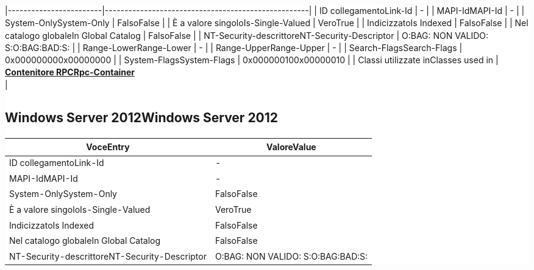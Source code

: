 |------------------------|----------------------------------------------------|
| <span data-ttu-id="c0ebb-225">ID collegamento</span><span class="sxs-lookup"><span data-stu-id="c0ebb-225">Link-Id</span></span>                | \-                                                 |
| <span data-ttu-id="c0ebb-226">MAPI-Id</span><span class="sxs-lookup"><span data-stu-id="c0ebb-226">MAPI-Id</span></span>                | \-                                                 |
| <span data-ttu-id="c0ebb-227">System-Only</span><span class="sxs-lookup"><span data-stu-id="c0ebb-227">System-Only</span></span>            | <span data-ttu-id="c0ebb-228">Falso</span><span class="sxs-lookup"><span data-stu-id="c0ebb-228">False</span></span>                                              |
| <span data-ttu-id="c0ebb-229">È a valore singolo</span><span class="sxs-lookup"><span data-stu-id="c0ebb-229">Is-Single-Valued</span></span>       | <span data-ttu-id="c0ebb-230">Vero</span><span class="sxs-lookup"><span data-stu-id="c0ebb-230">True</span></span>                                               |
| <span data-ttu-id="c0ebb-231">Indicizzato</span><span class="sxs-lookup"><span data-stu-id="c0ebb-231">Is Indexed</span></span>             | <span data-ttu-id="c0ebb-232">Falso</span><span class="sxs-lookup"><span data-stu-id="c0ebb-232">False</span></span>                                              |
| <span data-ttu-id="c0ebb-233">Nel catalogo globale</span><span class="sxs-lookup"><span data-stu-id="c0ebb-233">In Global Catalog</span></span>      | <span data-ttu-id="c0ebb-234">Falso</span><span class="sxs-lookup"><span data-stu-id="c0ebb-234">False</span></span>                                              |
| <span data-ttu-id="c0ebb-235">NT-Security-descrittore</span><span class="sxs-lookup"><span data-stu-id="c0ebb-235">NT-Security-Descriptor</span></span> | <span data-ttu-id="c0ebb-236">O:BAG: NON VALIDO: S:</span><span class="sxs-lookup"><span data-stu-id="c0ebb-236">O:BAG:BAD:S:</span></span>                                       |
| <span data-ttu-id="c0ebb-237">Range-Lower</span><span class="sxs-lookup"><span data-stu-id="c0ebb-237">Range-Lower</span></span>            | \-                                                 |
| <span data-ttu-id="c0ebb-238">Range-Upper</span><span class="sxs-lookup"><span data-stu-id="c0ebb-238">Range-Upper</span></span>            | \-                                                 |
| <span data-ttu-id="c0ebb-239">Search-Flags</span><span class="sxs-lookup"><span data-stu-id="c0ebb-239">Search-Flags</span></span>           | <span data-ttu-id="c0ebb-240">0x00000000</span><span class="sxs-lookup"><span data-stu-id="c0ebb-240">0x00000000</span></span>                                         |
| <span data-ttu-id="c0ebb-241">System-Flags</span><span class="sxs-lookup"><span data-stu-id="c0ebb-241">System-Flags</span></span>           | <span data-ttu-id="c0ebb-242">0x00000010</span><span class="sxs-lookup"><span data-stu-id="c0ebb-242">0x00000010</span></span>                                         |
| <span data-ttu-id="c0ebb-243">Classi utilizzate in</span><span class="sxs-lookup"><span data-stu-id="c0ebb-243">Classes used in</span></span>        | [<span data-ttu-id="c0ebb-244">**Contenitore RPC**</span><span class="sxs-lookup"><span data-stu-id="c0ebb-244">**Rpc-Container**</span></span>](c-rpccontainer.md)<br/> |



## <a name="windows-server-2012"></a><span data-ttu-id="c0ebb-245">Windows Server 2012</span><span class="sxs-lookup"><span data-stu-id="c0ebb-245">Windows Server 2012</span></span>



| <span data-ttu-id="c0ebb-246">Voce</span><span class="sxs-lookup"><span data-stu-id="c0ebb-246">Entry</span></span> | <span data-ttu-id="c0ebb-247">Valore</span><span class="sxs-lookup"><span data-stu-id="c0ebb-247">Value</span></span> |
|------------------------|----------------------------------------------------|
| <span data-ttu-id="c0ebb-248">ID collegamento</span><span class="sxs-lookup"><span data-stu-id="c0ebb-248">Link-Id</span></span>                | \-                                                 |
| <span data-ttu-id="c0ebb-249">MAPI-Id</span><span class="sxs-lookup"><span data-stu-id="c0ebb-249">MAPI-Id</span></span>                | \-                                                 |
| <span data-ttu-id="c0ebb-250">System-Only</span><span class="sxs-lookup"><span data-stu-id="c0ebb-250">System-Only</span></span>            | <span data-ttu-id="c0ebb-251">Falso</span><span class="sxs-lookup"><span data-stu-id="c0ebb-251">False</span></span>                                              |
| <span data-ttu-id="c0ebb-252">È a valore singolo</span><span class="sxs-lookup"><span data-stu-id="c0ebb-252">Is-Single-Valued</span></span>       | <span data-ttu-id="c0ebb-253">Vero</span><span class="sxs-lookup"><span data-stu-id="c0ebb-253">True</span></span>                                               |
| <span data-ttu-id="c0ebb-254">Indicizzato</span><span class="sxs-lookup"><span data-stu-id="c0ebb-254">Is Indexed</span></span>             | <span data-ttu-id="c0ebb-255">Falso</span><span class="sxs-lookup"><span data-stu-id="c0ebb-255">False</span></span>                                              |
| <span data-ttu-id="c0ebb-256">Nel catalogo globale</span><span class="sxs-lookup"><span data-stu-id="c0ebb-256">In Global Catalog</span></span>      | <span data-ttu-id="c0ebb-257">Falso</span><span class="sxs-lookup"><span data-stu-id="c0ebb-257">False</span></span>                                              |
| <span data-ttu-id="c0ebb-258">NT-Security-descrittore</span><span class="sxs-lookup"><span data-stu-id="c0ebb-258">NT-Security-Descriptor</span></span> | <span data-ttu-id="c0ebb-259">O:BAG: NON VALIDO: S:</span><span class="sxs-lookup"><span data-stu-id="c0ebb-259">O:BAG:BAD:S:</span></span>                                       |